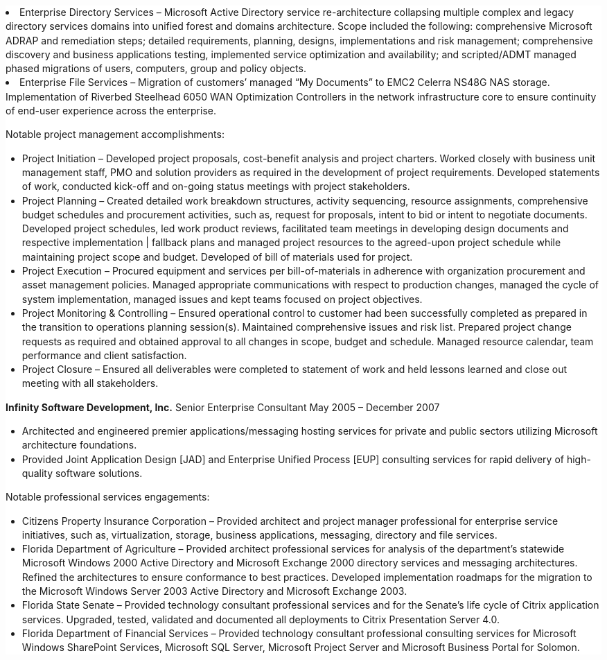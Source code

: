 <li>Enterprise Directory Services – Microsoft Active Directory service re-architecture collapsing multiple complex and legacy directory services domains into unified forest and domains architecture. Scope included the following: comprehensive Microsoft ADRAP and remediation steps; detailed requirements, planning, designs, implementations and risk management; comprehensive discovery and business applications testing, implemented service optimization and availability; and scripted/ADMT managed phased migrations of users, computers, group and policy objects.</li>
<li>Enterprise File Services – Migration of customers’ managed “My Documents” to EMC2 Celerra NS48G NAS storage. Implementation of Riverbed Steelhead 6050 WAN Optimization Controllers in the network infrastructure core to ensure continuity of end-user experience across the enterprise.</li>
</ul>

Notable project management accomplishments:

<ul>
<li>Project Initiation – Developed project proposals, cost-benefit analysis and project charters. Worked closely with business unit management staff, PMO and solution providers as required in the development of project requirements. Developed statements of work, conducted kick-off and on-going status meetings with project stakeholders.</li>
<li>Project Planning – Created detailed work breakdown structures, activity sequencing, resource assignments, comprehensive budget schedules and procurement activities, such as, request for proposals, intent to bid or intent to negotiate documents. Developed project schedules, led work product reviews, facilitated team meetings in developing design documents and respective implementation | fallback plans and managed project resources to the agreed-upon project schedule while maintaining project scope and budget. Developed of bill of materials used for project.</li>
<li>Project Execution – Procured equipment and services per bill-of-materials in adherence with organization procurement and asset management policies. Managed appropriate communications with respect to production changes, managed the cycle of system implementation, managed issues and kept teams focused on project objectives.</li>
<li>Project Monitoring &amp; Controlling – Ensured operational control to customer had been successfully completed as prepared in the transition to operations planning session(s). Maintained comprehensive issues and risk list. Prepared project change requests as required and obtained approval to all changes in scope, budget and schedule. Managed resource calendar, team performance and client satisfaction.</li>
<li>Project Closure – Ensured all deliverables were completed to statement of work and held lessons learned and close out meeting with all stakeholders.</li>
</ul>

<strong>Infinity Software Development, Inc.</strong>
Senior Enterprise Consultant
May 2005 – December 2007

<ul>
<li>Architected and engineered premier applications/messaging hosting services for private and public sectors utilizing Microsoft architecture foundations.</li>
<li>Provided Joint Application Design [JAD] and Enterprise Unified Process [EUP] consulting services for rapid delivery of high-quality software solutions.</li>
</ul>

Notable professional services engagements:

<ul>
<li>Citizens Property Insurance Corporation – Provided architect and project manager professional for enterprise service initiatives, such as, virtualization, storage, business applications, messaging, directory and file services.</li>
<li>Florida Department of Agriculture – Provided architect professional services for analysis of the department’s statewide Microsoft Windows 2000 Active Directory and Microsoft Exchange 2000 directory services and messaging architectures. Refined the architectures to ensure conformance to best practices. Developed implementation roadmaps for the migration to the Microsoft Windows Server 2003 Active Directory and Microsoft Exchange 2003.</li>
<li>Florida State Senate – Provided technology consultant professional services and for the Senate’s life cycle of Citrix application services. Upgraded, tested, validated and documented all deployments to Citrix Presentation Server 4.0.</li>
<li>Florida Department of Financial Services – Provided technology consultant professional consulting services for Microsoft Windows SharePoint Services, Microsoft SQL Server, Microsoft Project Server and Microsoft Business Portal for Solomon.</li>
</ul>
